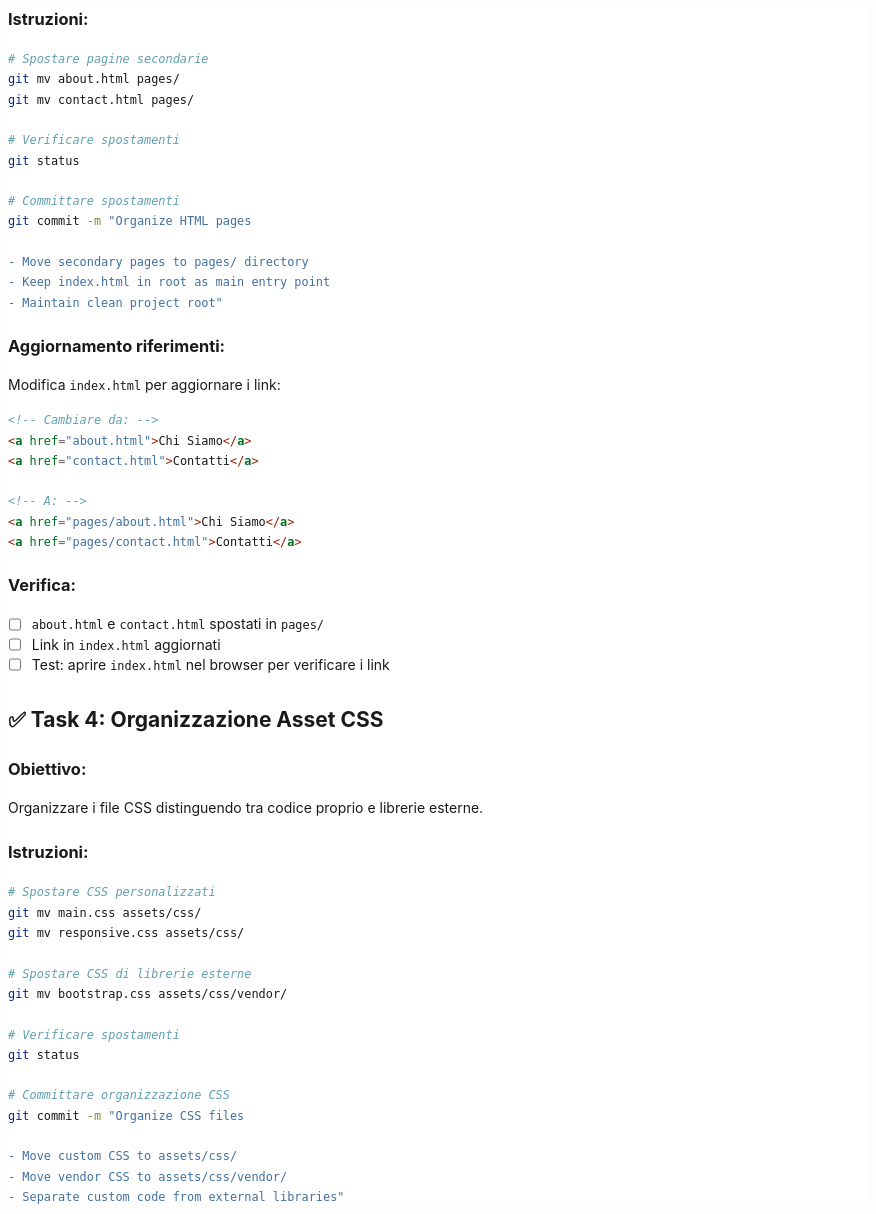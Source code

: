 ### Istruzioni:
```bash
# Spostare pagine secondarie
git mv about.html pages/
git mv contact.html pages/

# Verificare spostamenti
git status

# Committare spostamenti
git commit -m "Organize HTML pages

- Move secondary pages to pages/ directory
- Keep index.html in root as main entry point
- Maintain clean project root"
```

### Aggiornamento riferimenti:
Modifica `index.html` per aggiornare i link:
```html
<!-- Cambiare da: -->
<a href="about.html">Chi Siamo</a>
<a href="contact.html">Contatti</a>

<!-- A: -->
<a href="pages/about.html">Chi Siamo</a>
<a href="pages/contact.html">Contatti</a>
```

### Verifica:
- [ ] `about.html` e `contact.html` spostati in `pages/`
- [ ] Link in `index.html` aggiornati
- [ ] Test: aprire `index.html` nel browser per verificare i link

## ✅ Task 4: Organizzazione Asset CSS

### Obiettivo:
Organizzare i file CSS distinguendo tra codice proprio e librerie esterne.

### Istruzioni:
```bash
# Spostare CSS personalizzati
git mv main.css assets/css/
git mv responsive.css assets/css/

# Spostare CSS di librerie esterne
git mv bootstrap.css assets/css/vendor/

# Verificare spostamenti
git status

# Committare organizzazione CSS
git commit -m "Organize CSS files

- Move custom CSS to assets/css/
- Move vendor CSS to assets/css/vendor/
- Separate custom code from external libraries"
```
